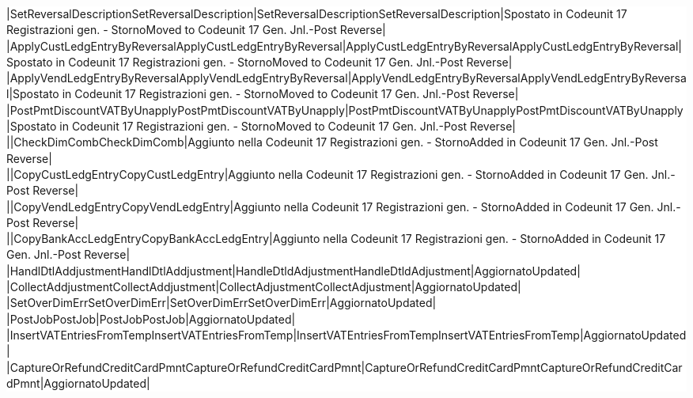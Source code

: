 |<span data-ttu-id="c62cb-417">SetReversalDescription</span><span class="sxs-lookup"><span data-stu-id="c62cb-417">SetReversalDescription</span></span>|<span data-ttu-id="c62cb-418">SetReversalDescription</span><span class="sxs-lookup"><span data-stu-id="c62cb-418">SetReversalDescription</span></span>|<span data-ttu-id="c62cb-419">Spostato in Codeunit 17 Registrazioni gen. - Storno</span><span class="sxs-lookup"><span data-stu-id="c62cb-419">Moved to Codeunit 17 Gen. Jnl.-Post Reverse</span></span>|  
|<span data-ttu-id="c62cb-420">ApplyCustLedgEntryByReversal</span><span class="sxs-lookup"><span data-stu-id="c62cb-420">ApplyCustLedgEntryByReversal</span></span>|<span data-ttu-id="c62cb-421">ApplyCustLedgEntryByReversal</span><span class="sxs-lookup"><span data-stu-id="c62cb-421">ApplyCustLedgEntryByReversal</span></span>|<span data-ttu-id="c62cb-422">Spostato in Codeunit 17 Registrazioni gen. - Storno</span><span class="sxs-lookup"><span data-stu-id="c62cb-422">Moved to Codeunit 17 Gen. Jnl.-Post Reverse</span></span>|  
|<span data-ttu-id="c62cb-423">ApplyVendLedgEntryByReversal</span><span class="sxs-lookup"><span data-stu-id="c62cb-423">ApplyVendLedgEntryByReversal</span></span>|<span data-ttu-id="c62cb-424">ApplyVendLedgEntryByReversal</span><span class="sxs-lookup"><span data-stu-id="c62cb-424">ApplyVendLedgEntryByReversal</span></span>|<span data-ttu-id="c62cb-425">Spostato in Codeunit 17 Registrazioni gen. - Storno</span><span class="sxs-lookup"><span data-stu-id="c62cb-425">Moved to Codeunit 17 Gen. Jnl.-Post Reverse</span></span>|  
|<span data-ttu-id="c62cb-426">PostPmtDiscountVATByUnapply</span><span class="sxs-lookup"><span data-stu-id="c62cb-426">PostPmtDiscountVATByUnapply</span></span>|<span data-ttu-id="c62cb-427">PostPmtDiscountVATByUnapply</span><span class="sxs-lookup"><span data-stu-id="c62cb-427">PostPmtDiscountVATByUnapply</span></span>|<span data-ttu-id="c62cb-428">Spostato in Codeunit 17 Registrazioni gen. - Storno</span><span class="sxs-lookup"><span data-stu-id="c62cb-428">Moved to Codeunit 17 Gen. Jnl.-Post Reverse</span></span>|  
||<span data-ttu-id="c62cb-429">CheckDimComb</span><span class="sxs-lookup"><span data-stu-id="c62cb-429">CheckDimComb</span></span>|<span data-ttu-id="c62cb-430">Aggiunto nella Codeunit 17 Registrazioni gen. - Storno</span><span class="sxs-lookup"><span data-stu-id="c62cb-430">Added in Codeunit 17 Gen. Jnl.-Post Reverse</span></span>|  
||<span data-ttu-id="c62cb-431">CopyCustLedgEntry</span><span class="sxs-lookup"><span data-stu-id="c62cb-431">CopyCustLedgEntry</span></span>|<span data-ttu-id="c62cb-432">Aggiunto nella Codeunit 17 Registrazioni gen. - Storno</span><span class="sxs-lookup"><span data-stu-id="c62cb-432">Added in Codeunit 17 Gen. Jnl.-Post Reverse</span></span>|  
||<span data-ttu-id="c62cb-433">CopyVendLedgEntry</span><span class="sxs-lookup"><span data-stu-id="c62cb-433">CopyVendLedgEntry</span></span>|<span data-ttu-id="c62cb-434">Aggiunto nella Codeunit 17 Registrazioni gen. - Storno</span><span class="sxs-lookup"><span data-stu-id="c62cb-434">Added in Codeunit 17 Gen. Jnl.-Post Reverse</span></span>|  
||<span data-ttu-id="c62cb-435">CopyBankAccLedgEntry</span><span class="sxs-lookup"><span data-stu-id="c62cb-435">CopyBankAccLedgEntry</span></span>|<span data-ttu-id="c62cb-436">Aggiunto nella Codeunit 17 Registrazioni gen. - Storno</span><span class="sxs-lookup"><span data-stu-id="c62cb-436">Added in Codeunit 17 Gen. Jnl.-Post Reverse</span></span>|  
|<span data-ttu-id="c62cb-437">HandlDtlAddjustment</span><span class="sxs-lookup"><span data-stu-id="c62cb-437">HandlDtlAddjustment</span></span>|<span data-ttu-id="c62cb-438">HandleDtldAdjustment</span><span class="sxs-lookup"><span data-stu-id="c62cb-438">HandleDtldAdjustment</span></span>|<span data-ttu-id="c62cb-439">Aggiornato</span><span class="sxs-lookup"><span data-stu-id="c62cb-439">Updated</span></span>|  
|<span data-ttu-id="c62cb-440">CollectAddjustment</span><span class="sxs-lookup"><span data-stu-id="c62cb-440">CollectAddjustment</span></span>|<span data-ttu-id="c62cb-441">CollectAdjustment</span><span class="sxs-lookup"><span data-stu-id="c62cb-441">CollectAdjustment</span></span>|<span data-ttu-id="c62cb-442">Aggiornato</span><span class="sxs-lookup"><span data-stu-id="c62cb-442">Updated</span></span>|  
|<span data-ttu-id="c62cb-443">SetOverDimErr</span><span class="sxs-lookup"><span data-stu-id="c62cb-443">SetOverDimErr</span></span>|<span data-ttu-id="c62cb-444">SetOverDimErr</span><span class="sxs-lookup"><span data-stu-id="c62cb-444">SetOverDimErr</span></span>|<span data-ttu-id="c62cb-445">Aggiornato</span><span class="sxs-lookup"><span data-stu-id="c62cb-445">Updated</span></span>|  
|<span data-ttu-id="c62cb-446">PostJob</span><span class="sxs-lookup"><span data-stu-id="c62cb-446">PostJob</span></span>|<span data-ttu-id="c62cb-447">PostJob</span><span class="sxs-lookup"><span data-stu-id="c62cb-447">PostJob</span></span>|<span data-ttu-id="c62cb-448">Aggiornato</span><span class="sxs-lookup"><span data-stu-id="c62cb-448">Updated</span></span>|  
|<span data-ttu-id="c62cb-449">InsertVATEntriesFromTemp</span><span class="sxs-lookup"><span data-stu-id="c62cb-449">InsertVATEntriesFromTemp</span></span>|<span data-ttu-id="c62cb-450">InsertVATEntriesFromTemp</span><span class="sxs-lookup"><span data-stu-id="c62cb-450">InsertVATEntriesFromTemp</span></span>|<span data-ttu-id="c62cb-451">Aggiornato</span><span class="sxs-lookup"><span data-stu-id="c62cb-451">Updated</span></span>|  
|<span data-ttu-id="c62cb-452">CaptureOrRefundCreditCardPmnt</span><span class="sxs-lookup"><span data-stu-id="c62cb-452">CaptureOrRefundCreditCardPmnt</span></span>|<span data-ttu-id="c62cb-453">CaptureOrRefundCreditCardPmnt</span><span class="sxs-lookup"><span data-stu-id="c62cb-453">CaptureOrRefundCreditCardPmnt</span></span>|<span data-ttu-id="c62cb-454">Aggiornato</span><span class="sxs-lookup"><span data-stu-id="c62cb-454">Updated</span></span>|  